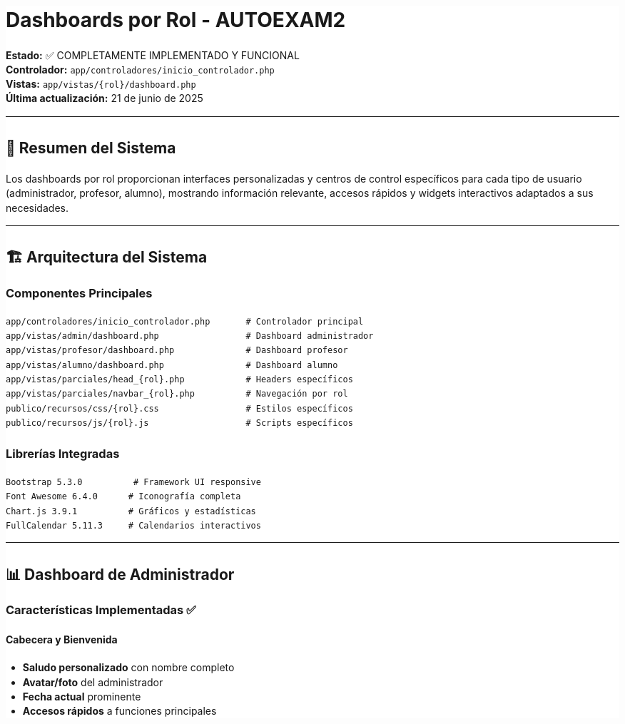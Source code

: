 # Dashboards por Rol - AUTOEXAM2

**Estado:** ✅ COMPLETAMENTE IMPLEMENTADO Y FUNCIONAL  
**Controlador:** `app/controladores/inicio_controlador.php`  
**Vistas:** `app/vistas/{rol}/dashboard.php`  
**Última actualización:** 21 de junio de 2025  

---

## 🎯 Resumen del Sistema

Los dashboards por rol proporcionan interfaces personalizadas y centros de control específicos para cada tipo de usuario (administrador, profesor, alumno), mostrando información relevante, accesos rápidos y widgets interactivos adaptados a sus necesidades.

---

## 🏗️ Arquitectura del Sistema

### Componentes Principales

```
app/controladores/inicio_controlador.php       # Controlador principal
app/vistas/admin/dashboard.php                 # Dashboard administrador
app/vistas/profesor/dashboard.php              # Dashboard profesor  
app/vistas/alumno/dashboard.php                # Dashboard alumno
app/vistas/parciales/head_{rol}.php            # Headers específicos
app/vistas/parciales/navbar_{rol}.php          # Navegación por rol
publico/recursos/css/{rol}.css                 # Estilos específicos
publico/recursos/js/{rol}.js                   # Scripts específicos
```

### Librerías Integradas
```
Bootstrap 5.3.0          # Framework UI responsive
Font Awesome 6.4.0      # Iconografía completa
Chart.js 3.9.1          # Gráficos y estadísticas
FullCalendar 5.11.3     # Calendarios interactivos
```

---

## 📊 Dashboard de Administrador

### Características Implementadas ✅

#### Cabecera y Bienvenida
- **Saludo personalizado** con nombre completo
- **Avatar/foto** del administrador
- **Fecha actual** prominente
- **Accesos rápidos** a funciones principales
